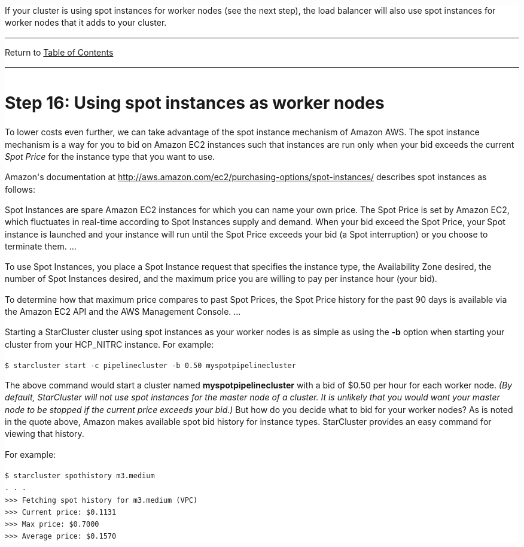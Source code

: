 If your cluster is using spot instances for worker nodes (see the next step), the load balancer will also use spot instances for worker nodes that it adds to your cluster.



---

Return to [Table of Contents](#TOC)



---

# Step 16: Using spot instances as worker nodes

To lower costs even further, we can take advantage of the spot instance mechanism of Amazon AWS. The spot instance mechanism is a way for you to bid on Amazon EC2 instances such that instances are run only when your bid exceeds the current *Spot Price* for the instance type that you want to use. 

Amazon's documentation at <http://aws.amazon.com/ec2/purchasing-options/spot-instances/> describes spot instances as follows:

Spot Instances are spare Amazon EC2 instances for which you can name your own price. The Spot Price is set by Amazon EC2, which fluctuates in real-time according to Spot Instances supply and demand. When your bid exceed the Spot Price, your Spot instance is launched and your instance will run until the Spot Price exceeds your bid (a Spot interruption) or you choose to terminate them. …

To use Spot Instances, you place a Spot Instance request that specifies the instance type, the Availability Zone desired, the number of Spot Instances desired, and the maximum price you are willing to pay per instance hour (your bid).

To determine how that maximum price compares to past Spot Prices, the Spot Price history for the past 90 days is available via the Amazon EC2 API and the AWS Management Console. ...

Starting a StarCluster cluster using spot instances as your worker nodes is as simple as using the **-b** option when starting your cluster from your HCP\_NITRC instance. For example:  


```
$ starcluster start -c pipelinecluster -b 0.50 myspotpipelinecluster
```

The above command would start a cluster named **myspotpipelinecluster** with a bid of $0.50 per hour for each worker node. *(By default, StarCluster will not use spot instances for the master node of a cluster. It is unlikely that you would want your master node to be stopped if the current price exceeds your bid.)* But how do you decide what to bid for your worker nodes? As is noted in the quote above, Amazon makes available spot bid history for instance types. StarCluster provides an easy command for viewing that history.

For example:

```
$ starcluster spothistory m3.medium
. . .
>>> Fetching spot history for m3.medium (VPC)
>>> Current price: $0.1131
>>> Max price: $0.7000
>>> Average price: $0.1570
```
